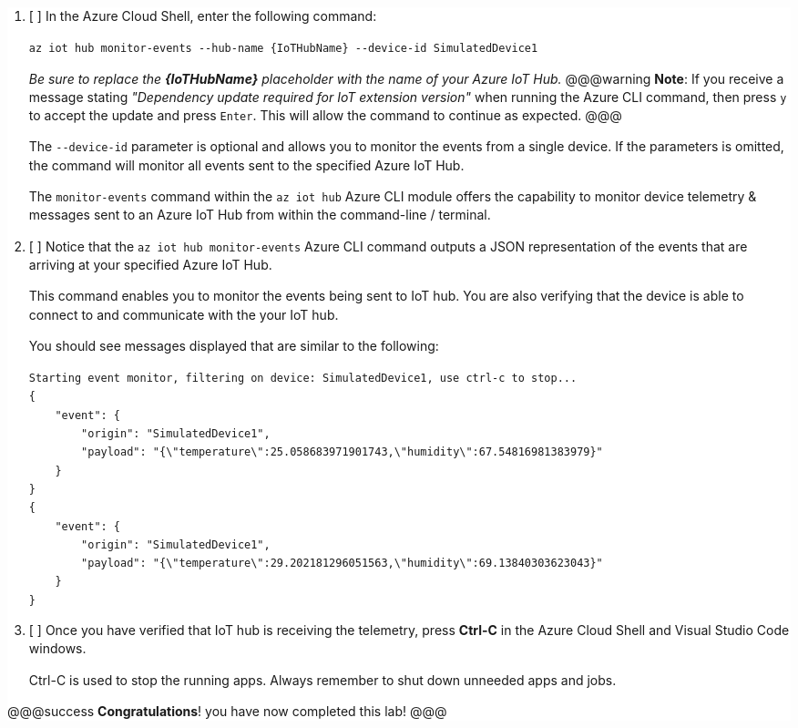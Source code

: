 1. [ ] In the Azure Cloud Shell, enter the following command:

    ```cli
    az iot hub monitor-events --hub-name {IoTHubName} --device-id SimulatedDevice1
    ```

    _Be sure to replace the **{IoTHubName}** placeholder with the name of your Azure IoT Hub._
@@@warning
**Note**:  If you receive a message stating _"Dependency update required for IoT extension version"_ when running the Azure CLI command, then press `y` to accept the update and press `Enter`. This will allow the command to continue as expected.
@@@

    The `--device-id` parameter is optional and allows you to monitor the events from a single device. If the parameters is omitted, the command will monitor all events sent to the specified Azure IoT Hub.

    The `monitor-events` command within the `az iot hub` Azure CLI module offers the capability to monitor device telemetry & messages sent to an Azure IoT Hub from within the command-line / terminal.

1. [ ] Notice that the `az iot hub monitor-events` Azure CLI command outputs a JSON representation of the events that are arriving at your specified Azure IoT Hub. 

    This command enables you to monitor the events being sent to IoT hub. You are also verifying that the device is able to connect to and communicate with the your IoT hub.

    You should see messages displayed that are similar to the following:

    ```cmd/sh
    Starting event monitor, filtering on device: SimulatedDevice1, use ctrl-c to stop...
    {
        "event": {
            "origin": "SimulatedDevice1",
            "payload": "{\"temperature\":25.058683971901743,\"humidity\":67.54816981383979}"
        }
    }
    {
        "event": {
            "origin": "SimulatedDevice1",
            "payload": "{\"temperature\":29.202181296051563,\"humidity\":69.13840303623043}"
        }
    }
    ```

1. [ ] Once you have verified that IoT hub is receiving the telemetry, press **Ctrl-C** in the Azure Cloud Shell and Visual Studio Code windows.

    Ctrl-C is used to stop the running apps. Always remember to shut down unneeded apps and jobs.

@@@success
**Congratulations**! you have now completed this lab!
@@@

